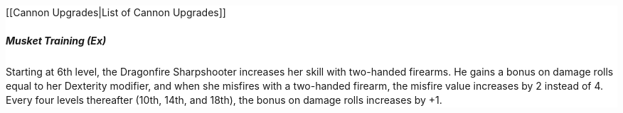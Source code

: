 [[Cannon Upgrades|List of Cannon Upgrades]]
<br>
##### Musket Training (Ex)
Starting at 6th level, the Dragonfire Sharpshooter increases her skill with two-handed firearms. He gains a bonus on damage rolls equal to her Dexterity modifier, and when she misfires with a two-handed firearm, the misfire value increases by 2 instead of 4. Every four levels thereafter (10th, 14th, and 18th), the bonus on damage rolls increases by +1.

